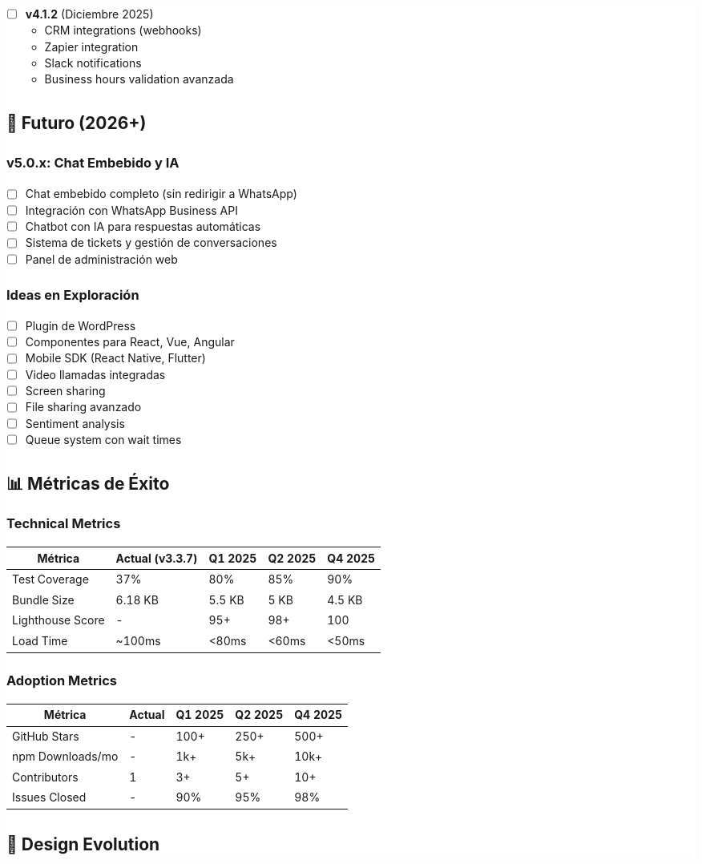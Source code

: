 - [ ] **v4.1.2** (Diciembre 2025)
  - CRM integrations (webhooks)
  - Zapier integration
  - Slack notifications
  - Business hours validation avanzada

## 🔮 Futuro (2026+)

### v5.0.x: Chat Embebido y IA
- [ ] Chat embebido completo (sin redirigir a WhatsApp)
- [ ] Integración con WhatsApp Business API
- [ ] Chatbot con IA para respuestas automáticas
- [ ] Sistema de tickets y gestión de conversaciones
- [ ] Panel de administración web

### Ideas en Exploración
- [ ] Plugin de WordPress
- [ ] Componentes para React, Vue, Angular
- [ ] Mobile SDK (React Native, Flutter)
- [ ] Video llamadas integradas
- [ ] Screen sharing
- [ ] File sharing avanzado
- [ ] Sentiment analysis
- [ ] Queue system con wait times

## 📊 Métricas de Éxito

### Technical Metrics
| Métrica | Actual (v3.3.7) | Q1 2025 | Q2 2025 | Q4 2025 |
|---------|-----------------|---------|---------|---------|
| Test Coverage | 37% | 80% | 85% | 90% |
| Bundle Size | 6.18 KB | 5.5 KB | 5 KB | 4.5 KB |
| Lighthouse Score | - | 95+ | 98+ | 100 |
| Load Time | ~100ms | <80ms | <60ms | <50ms |

### Adoption Metrics
| Métrica | Actual | Q1 2025 | Q2 2025 | Q4 2025 |
|---------|--------|---------|---------|---------|
| GitHub Stars | - | 100+ | 250+ | 500+ |
| npm Downloads/mo | - | 1k+ | 5k+ | 10k+ |
| Contributors | 1 | 3+ | 5+ | 10+ |
| Issues Closed | - | 90% | 95% | 98% |

## 🎨 Design Evolution
